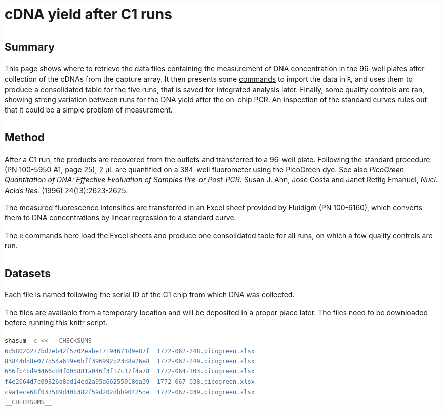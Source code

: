 

cDNA yield after C1 runs
========================

Summary
-------

This page shows where to retrieve the [data files](#datasets) containing the
measurement of DNA concentration in the 96-well plates after collection of the
cDNAs from the capture array.  It then presents some [commands](#functions) to
import the data in `R`, and uses them to produce a consolidated
[table](#output-format) for the five runs, that is [saved](#save-data) for
integrated analysis later.  Finally, some [quality controls](#qc) are ran,
showing strong variation between runs for the DNA yield after the on-chip PCR.
An inspection of the [standard curves](#standard-curves) rules out that it
could be a simple problem of measurement.


Method
------

After a C1 run, the products are recovered from the outlets and transferred to a
96-well plate.  Following the standard procedure (PN 100-5950 A1, page 25),
2 μL are quantified on a 384-well fluorometer using the PicoGreen dye.  See
also _PicoGreen Quantitation of DNA: Effective Evaluation of Samples Pre-or
Post-PCR._ Susan J. Ahn, José Costa and Janet Rettig Emanuel, _Nucl. Acids
Res._ (1996) [24(13):2623-2625](http://dx.doi.org/10.1093/nar/24.13.2623).

The measured fluorescence intensities are transferred in an Excel sheet
provided by Fluidigm (PN 100-6160), which converts them to DNA concentrations
by linear regression to a standard curve.

The `R` commands here load the Excel sheets and produce one consolidated table
for all runs, on which a few quality controls are run.


<a name='datasets'>Datasets</a>
-------------------------------

Each file is named following the serial ID of the C1 chip from which DNA was collected.

The files are available from a [temporary location](BASEURL=https://briefcase.riken.jp/proself/publicweb/publicweb.go/RCkIQA6ZAohAcycBOlFL0_ZSt5-IUtPtwtvH_w-vUo79) and will be deposited in a proper place
later.  The files need to be downloaded before running this knitr script.


```bash
shasum -c << __CHECKSUMS__
6d58020277bd2eb42f5702eabe17194671d9e87f  1772-062-248.picogreen.xlsx
83844dd8e077d54a619e6bff396992b23d8a26e8  1772-062-249.picogreen.xlsx
656fb4bd93466cd4f005881a046f3f17c17f4a78  1772-064-103.picogreen.xlsx
f4e2064d7c09826a8ad14ed2a95a66255018da39  1772-067-038.picogreen.xlsx
c9a1ece68f037589d40b382f59d202dbb90425de  1772-067-039.picogreen.xlsx
__CHECKSUMS__
```
